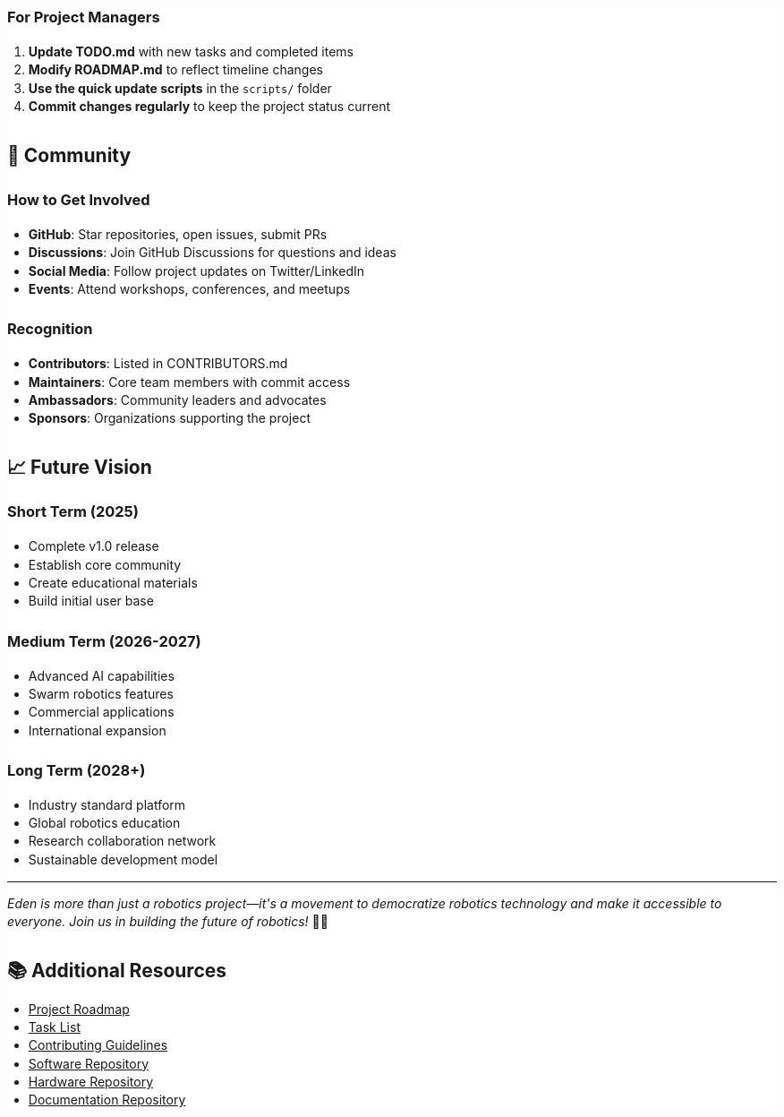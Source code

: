 ### For Project Managers
1. **Update TODO.md** with new tasks and completed items
2. **Modify ROADMAP.md** to reflect timeline changes
3. **Use the quick update scripts** in the `scripts/` folder
4. **Commit changes regularly** to keep the project status current

## 🤝 Community

### How to Get Involved
- **GitHub**: Star repositories, open issues, submit PRs
- **Discussions**: Join GitHub Discussions for questions and ideas
- **Social Media**: Follow project updates on Twitter/LinkedIn
- **Events**: Attend workshops, conferences, and meetups

### Recognition
- **Contributors**: Listed in CONTRIBUTORS.md
- **Maintainers**: Core team members with commit access
- **Ambassadors**: Community leaders and advocates
- **Sponsors**: Organizations supporting the project

## 📈 Future Vision

### Short Term (2025)
- Complete v1.0 release
- Establish core community
- Create educational materials
- Build initial user base

### Medium Term (2026-2027)
- Advanced AI capabilities
- Swarm robotics features
- Commercial applications
- International expansion

### Long Term (2028+)
- Industry standard platform
- Global robotics education
- Research collaboration network
- Sustainable development model

---

*Eden is more than just a robotics project—it's a movement to democratize robotics technology and make it accessible to everyone. Join us in building the future of robotics!* 🤖✨

## 📚 Additional Resources

- [Project Roadmap](../ROADMAP.md)
- [Task List](../TODO.md)
- [Contributing Guidelines](../CONTRIBUTING.md)
- [Software Repository](https://github.com/eden-org/eden-software)
- [Hardware Repository](https://github.com/eden-org/eden-hardware)
- [Documentation Repository](https://github.com/eden-org/eden-docs)
